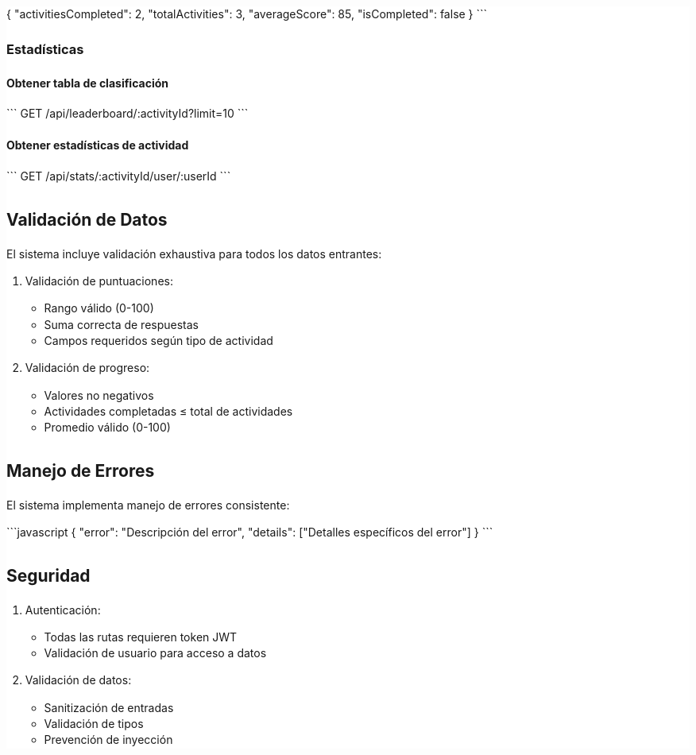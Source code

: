 {
  "activitiesCompleted": 2,
  "totalActivities": 3,
  "averageScore": 85,
  "isCompleted": false
}
\`\`\`

### Estadísticas

#### Obtener tabla de clasificación
\`\`\`
GET /api/leaderboard/:activityId?limit=10
\`\`\`

#### Obtener estadísticas de actividad
\`\`\`
GET /api/stats/:activityId/user/:userId
\`\`\`

## Validación de Datos

El sistema incluye validación exhaustiva para todos los datos entrantes:

1. Validación de puntuaciones:
   - Rango válido (0-100)
   - Suma correcta de respuestas
   - Campos requeridos según tipo de actividad

2. Validación de progreso:
   - Valores no negativos
   - Actividades completadas ≤ total de actividades
   - Promedio válido (0-100)

## Manejo de Errores

El sistema implementa manejo de errores consistente:

\`\`\`javascript
{
  "error": "Descripción del error",
  "details": ["Detalles específicos del error"]
}
\`\`\`

## Seguridad

1. Autenticación:
   - Todas las rutas requieren token JWT
   - Validación de usuario para acceso a datos

2. Validación de datos:
   - Sanitización de entradas
   - Validación de tipos
   - Prevención de inyección
